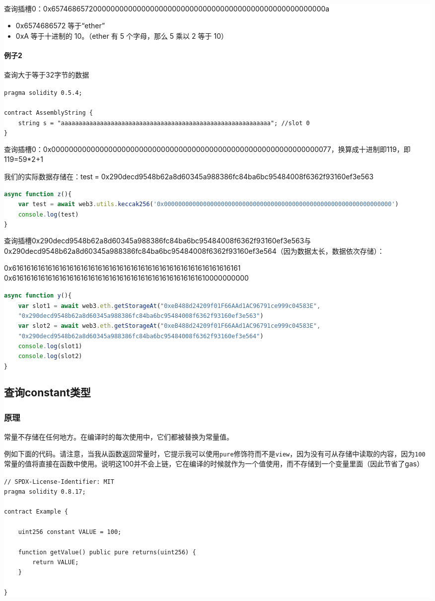 查询插槽0：0x657468657200000000000000000000000000000000000000000000000000000a

- 0x6574686572 等于“ether”
- 0xA 等于十进制的 10。（ether 有 5 个字母，那么 5 乘以 2 等于 10）

#### 例子2

查询大于等于32字节的数据

```solidity
pragma solidity 0.5.4;

contract AssemblyString {
    string s = "aaaaaaaaaaaaaaaaaaaaaaaaaaaaaaaaaaaaaaaaaaaaaaaaaaaaaaaaaaa"; //slot 0
}
```

查询插槽0：0x0000000000000000000000000000000000000000000000000000000000000077，换算成十进制即119，即119=59*2+1

我们的实际数据存储在：test = 0x290decd9548b62a8d60345a988386fc84ba6bc95484008f6362f93160ef3e563

```js
async function z(){
    var test = await web3.utils.keccak256('0x0000000000000000000000000000000000000000000000000000000000000000') 
    console.log(test)
}
```

查询插槽0x290decd9548b62a8d60345a988386fc84ba6bc95484008f6362f93160ef3e563与0x290decd9548b62a8d60345a988386fc84ba6bc95484008f6362f93160ef3e564（因为数据太长，数据依次存储）：

0x6161616161616161616161616161616161616161616161616161616161616161
0x6161616161616161616161616161616161616161616161616161610000000000

```js
async function y(){
    var slot1 = await web3.eth.getStorageAt("0xeB488d24209f01F66AAd1AC96791ce999c04583E",
    "0x290decd9548b62a8d60345a988386fc84ba6bc95484008f6362f93160ef3e563")
    var slot2 = await web3.eth.getStorageAt("0xeB488d24209f01F66AAd1AC96791ce999c04583E",
    "0x290decd9548b62a8d60345a988386fc84ba6bc95484008f6362f93160ef3e564")
    console.log(slot1)
    console.log(slot2)
}
```

## 查询constant类型

### 原理

常量不存储在任何地方。在编译时的每次使用中，它们都被替换为常量值。

例如下面的代码。请注意，当我从函数返回常量时，它提示我可以使用`pure`修饰符而不是`view`，因为没有可从存储中读取的内容，因为`100`常量的值将直接在函数中使用。说明这100并不会上链，它在编译的时候就作为一个值使用，而不存储到一个变量里面（因此节省了gas）

```solidity
// SPDX-License-Identifier: MIT
pragma solidity 0.8.17;

contract Example {

    uint256 constant VALUE = 100;

    function getValue() public pure returns(uint256) {
        return VALUE;   
    }

}
```
